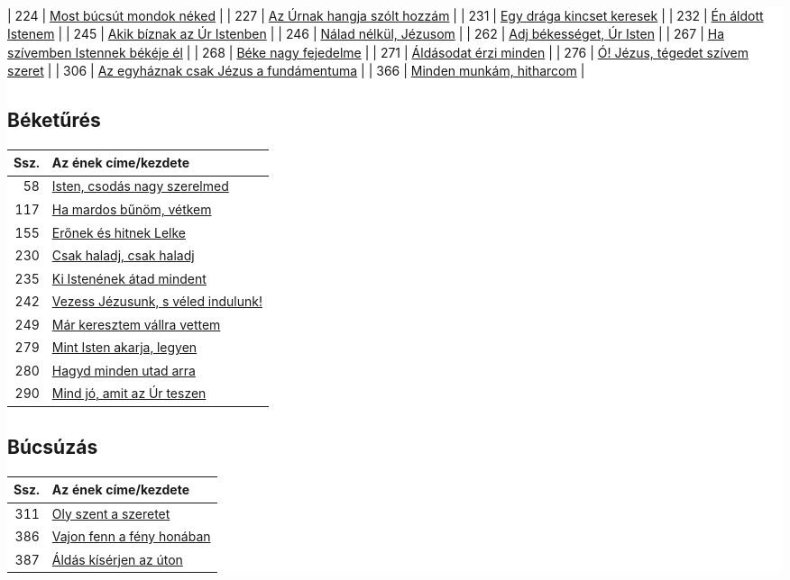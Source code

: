 | 224 | [Most búcsút mondok néked](../../collections/hitunk_enekei/224.xml) |
| 227 | [Az Úrnak hangja szólt hozzám](../../collections/hitunk_enekei/227.xml) |
| 231 | [Egy drága kincset keresek](../../collections/hitunk_enekei/231.xml) |
| 232 | [Én áldott Istenem](../../collections/hitunk_enekei/232.xml) |
| 245 | [Akik bíznak az Úr Istenben](../../collections/hitunk_enekei/245.xml) |
| 246 | [Nálad nélkül, Jézusom](../../collections/hitunk_enekei/246.xml) |
| 262 | [Adj békességet, Úr Isten](../../collections/hitunk_enekei/262.xml) |
| 267 | [Ha szívemben Istennek békéje él](../../collections/hitunk_enekei/267.xml) |
| 268 | [Béke nagy fejedelme](../../collections/hitunk_enekei/268.xml) |
| 271 | [Áldásodat érzi minden](../../collections/hitunk_enekei/271.xml) |
| 276 | [Ó! Jézus, tégedet szívem szeret](../../collections/hitunk_enekei/276.xml) |
| 306 | [Az egyháznak csak Jézus a fundámentuma](../../collections/hitunk_enekei/306.xml) |
| 366 | [Minden munkám, hitharcom](../../collections/hitunk_enekei/366.xml) |

## Béketűrés

| Ssz. | Az ének címe/kezdete |
| ---: | :------------------- |
| 58 | [Isten, csodás nagy szerelmed](../../collections/hitunk_enekei/058.xml) |
| 117 | [Ha mardos bűnöm, vétkem](../../collections/hitunk_enekei/117.xml) |
| 155 | [Erőnek és hitnek Lelke](../../collections/hitunk_enekei/155.xml) |
| 230 | [Csak haladj, csak haladj](../../collections/hitunk_enekei/230.xml) |
| 235 | [Ki Istenének átad mindent](../../collections/hitunk_enekei/235.xml) |
| 242 | [Vezess Jézusunk, s véled indulunk!](../../collections/hitunk_enekei/242.xml) |
| 249 | [Már keresztem vállra vettem](../../collections/hitunk_enekei/249.xml) |
| 279 | [Mint Isten akarja, legyen](../../collections/hitunk_enekei/279.xml) |
| 280 | [Hagyd minden utad arra](../../collections/hitunk_enekei/280.xml) |
| 290 | [Mind jó, amit az Úr teszen](../../collections/hitunk_enekei/290.xml) |

## Búcsúzás

| Ssz. | Az ének címe/kezdete |
| ---: | :------------------- |
| 311 | [Oly szent a szeretet](../../collections/hitunk_enekei/311.xml) |
| 386 | [Vajon fenn a fény honában](../../collections/hitunk_enekei/386.xml) |
| 387 | [Áldás kísérjen az úton](../../collections/hitunk_enekei/387.xml) |
